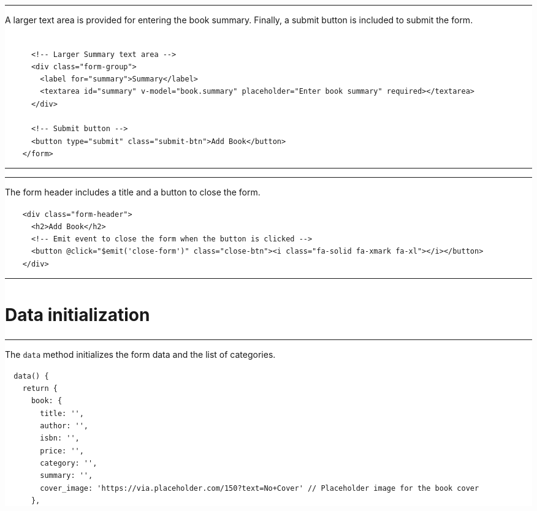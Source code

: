 
</SwmSnippet>

<SwmSnippet path="/front-end/src/components/AddBookForm.vue" line="52">

---

A larger text area is provided for entering the book summary. Finally, a submit button is included to submit the form.

```

      <!-- Larger Summary text area -->
      <div class="form-group">
        <label for="summary">Summary</label>
        <textarea id="summary" v-model="book.summary" placeholder="Enter book summary" required></textarea>
      </div>

      <!-- Submit button -->
      <button type="submit" class="submit-btn">Add Book</button>
    </form>
```

---

</SwmSnippet>

<SwmSnippet path="/front-end/src/components/AddBookForm.vue" line="7">

---

The form header includes a title and a button to close the form.

```
    <div class="form-header">
      <h2>Add Book</h2>
      <!-- Emit event to close the form when the button is clicked -->
      <button @click="$emit('close-form')" class="close-btn"><i class="fa-solid fa-xmark fa-xl"></i></button>
    </div>
```

---

</SwmSnippet>

# Data initialization

<SwmSnippet path="/front-end/src/components/AddBookForm.vue" line="67">

---

The <SwmToken path="/front-end/src/components/AddBookForm.vue" pos="67:1:1" line-data="  data() {">`data`</SwmToken> method initializes the form data and the list of categories.

```
  data() {
    return {
      book: {
        title: '',
        author: '',
        isbn: '',
        price: '',
        category: '',
        summary: '',
        cover_image: 'https://via.placeholder.com/150?text=No+Cover' // Placeholder image for the book cover
      },
```
